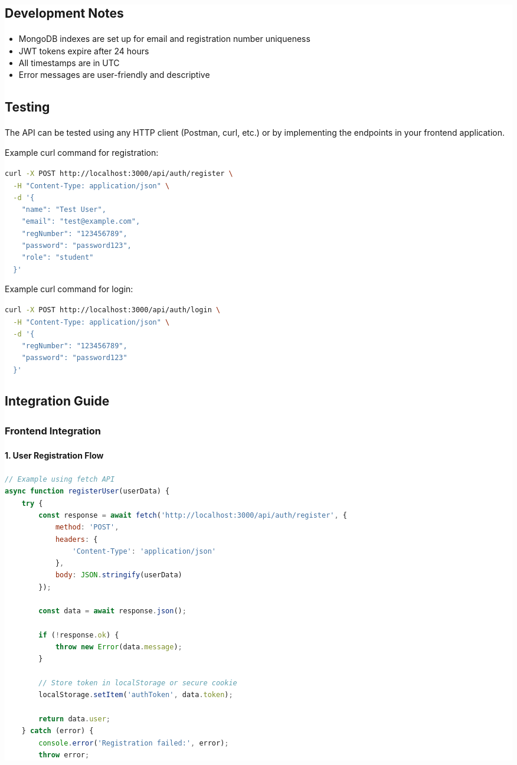 ## Development Notes
- MongoDB indexes are set up for email and registration number uniqueness
- JWT tokens expire after 24 hours
- All timestamps are in UTC
- Error messages are user-friendly and descriptive

## Testing
The API can be tested using any HTTP client (Postman, curl, etc.) or by implementing the endpoints in your frontend application.

Example curl command for registration:
```bash
curl -X POST http://localhost:3000/api/auth/register \
  -H "Content-Type: application/json" \
  -d '{
    "name": "Test User",
    "email": "test@example.com",
    "regNumber": "123456789",
    "password": "password123",
    "role": "student"
  }'
```

Example curl command for login:
```bash
curl -X POST http://localhost:3000/api/auth/login \
  -H "Content-Type: application/json" \
  -d '{
    "regNumber": "123456789",
    "password": "password123"
  }'
```

## Integration Guide

### Frontend Integration

#### 1. User Registration Flow
```javascript
// Example using fetch API
async function registerUser(userData) {
    try {
        const response = await fetch('http://localhost:3000/api/auth/register', {
            method: 'POST',
            headers: {
                'Content-Type': 'application/json'
            },
            body: JSON.stringify(userData)
        });
        
        const data = await response.json();
        
        if (!response.ok) {
            throw new Error(data.message);
        }
        
        // Store token in localStorage or secure cookie
        localStorage.setItem('authToken', data.token);
        
        return data.user;
    } catch (error) {
        console.error('Registration failed:', error);
        throw error;
```
